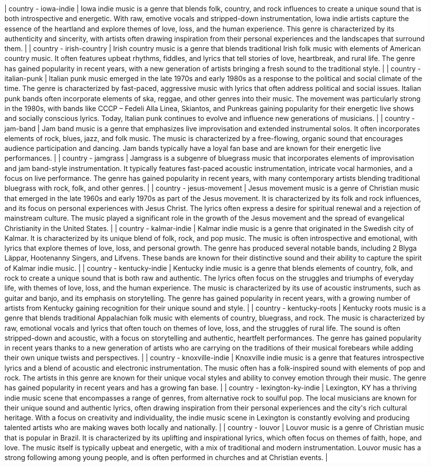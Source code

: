 | country - iowa-indie | Iowa indie music is a genre that blends folk, country, and rock influences to create a unique sound that is both introspective and energetic. With raw, emotive vocals and stripped-down instrumentation, Iowa indie artists capture the essence of the heartland and explore themes of love, loss, and the human experience. This genre is characterized by its authenticity and sincerity, with artists often drawing inspiration from their personal experiences and the landscapes that surround them. |
| country - irish-country | Irish country music is a genre that blends traditional Irish folk music with elements of American country music. It often features upbeat rhythms, fiddles, and lyrics that tell stories of love, heartbreak, and rural life. The genre has gained popularity in recent years, with a new generation of artists bringing a fresh sound to the traditional style. |
| country - italian-punk | Italian punk music emerged in the late 1970s and early 1980s as a response to the political and social climate of the time. The genre is characterized by fast-paced, aggressive music with lyrics that often address political and social issues. Italian punk bands often incorporate elements of ska, reggae, and other genres into their music. The movement was particularly strong in the 1980s, with bands like CCCP – Fedeli Alla Linea, Skiantos, and Punkreas gaining popularity for their energetic live shows and socially conscious lyrics. Today, Italian punk continues to evolve and influence new generations of musicians. |
| country - jam-band | Jam band music is a genre that emphasizes live improvisation and extended instrumental solos. It often incorporates elements of rock, blues, jazz, and folk music. The music is characterized by a free-flowing, organic sound that encourages audience participation and dancing. Jam bands typically have a loyal fan base and are known for their energetic live performances. |
| country - jamgrass | Jamgrass is a subgenre of bluegrass music that incorporates elements of improvisation and jam band-style instrumentation. It typically features fast-paced acoustic instrumentation, intricate vocal harmonies, and a focus on live performance. The genre has gained popularity in recent years, with many contemporary artists blending traditional bluegrass with rock, folk, and other genres. |
| country - jesus-movement | Jesus movement music is a genre of Christian music that emerged in the late 1960s and early 1970s as part of the Jesus movement. It is characterized by its folk and rock influences, and its focus on personal experiences with Jesus Christ. The lyrics often express a desire for spiritual renewal and a rejection of mainstream culture. The music played a significant role in the growth of the Jesus movement and the spread of evangelical Christianity in the United States. |
| country - kalmar-indie | Kalmar indie music is a genre that originated in the Swedish city of Kalmar. It is characterized by its unique blend of folk, rock, and pop music. The music is often introspective and emotional, with lyrics that explore themes of love, loss, and personal growth. The genre has produced several notable bands, including 2 Blyga Läppar, Hootenanny Singers, and Lifvens. These bands are known for their distinctive sound and their ability to capture the spirit of Kalmar indie music. |
| country - kentucky-indie | Kentucky indie music is a genre that blends elements of country, folk, and rock to create a unique sound that is both raw and authentic. The lyrics often focus on the struggles and triumphs of everyday life, with themes of love, loss, and the human experience. The music is characterized by its use of acoustic instruments, such as guitar and banjo, and its emphasis on storytelling. The genre has gained popularity in recent years, with a growing number of artists from Kentucky gaining recognition for their unique sound and style. |
| country - kentucky-roots | Kentucky roots music is a genre that blends traditional Appalachian folk music with elements of country, bluegrass, and rock. The music is characterized by raw, emotional vocals and lyrics that often touch on themes of love, loss, and the struggles of rural life. The sound is often stripped-down and acoustic, with a focus on storytelling and authentic, heartfelt performances. The genre has gained popularity in recent years thanks to a new generation of artists who are carrying on the traditions of their musical forebears while adding their own unique twists and perspectives. |
| country - knoxville-indie | Knoxville indie music is a genre that features introspective lyrics and a blend of acoustic and electronic instrumentation. The music often has a folk-inspired sound with elements of pop and rock. The artists in this genre are known for their unique vocal styles and ability to convey emotion through their music. The genre has gained popularity in recent years and has a growing fan base. |
| country - lexington-ky-indie | Lexington, KY has a thriving indie music scene that encompasses a range of genres, from alternative rock to soulful pop. The local musicians are known for their unique sound and authentic lyrics, often drawing inspiration from their personal experiences and the city's rich cultural heritage. With a focus on creativity and individuality, the indie music scene in Lexington is constantly evolving and producing talented artists who are making waves both locally and nationally. |
| country - louvor | Louvor music is a genre of Christian music that is popular in Brazil. It is characterized by its uplifting and inspirational lyrics, which often focus on themes of faith, hope, and love. The music itself is typically upbeat and energetic, with a mix of traditional and modern instrumentation. Louvor music has a strong following among young people, and is often performed in churches and at Christian events. |